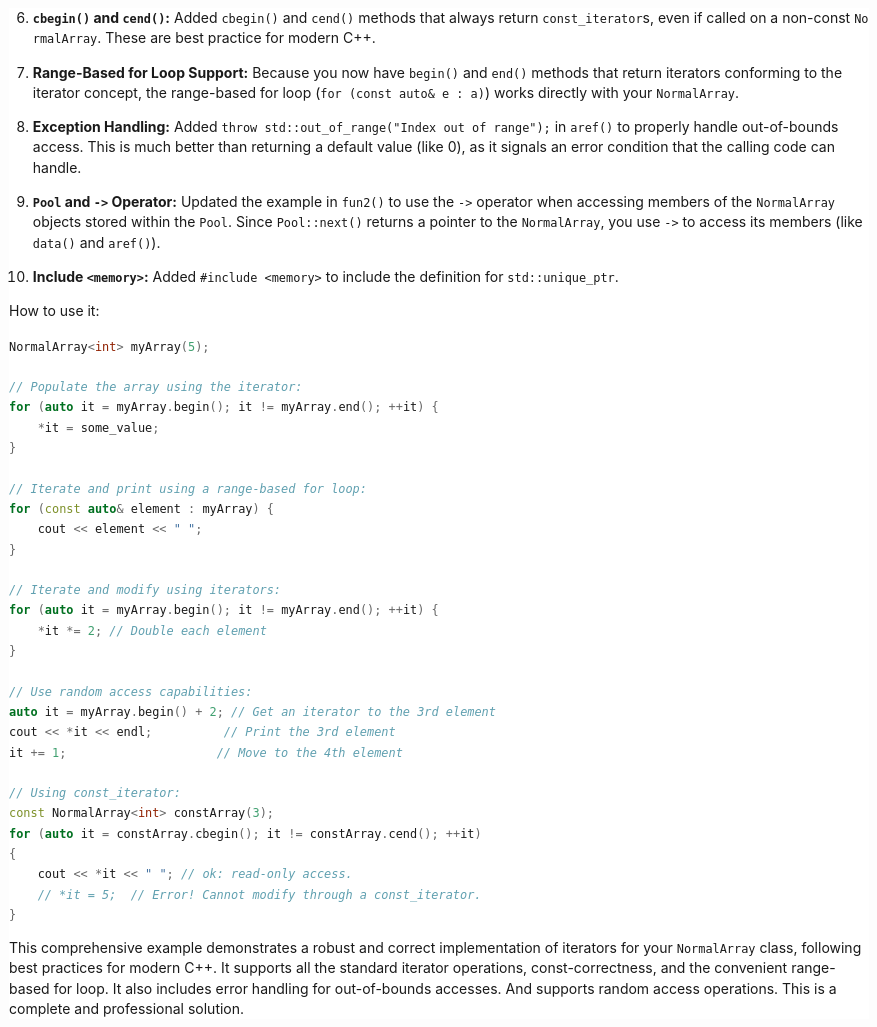 6.  **`cbegin()` and `cend()`:**  Added `cbegin()` and `cend()` methods that always return `const_iterator`s, even if called on a non-const `NormalArray`.  These are best practice for modern C++.

7.  **Range-Based for Loop Support:** Because you now have `begin()` and `end()` methods that return iterators conforming to the iterator concept, the range-based for loop (`for (const auto& e : a)`) works directly with your `NormalArray`.

8. **Exception Handling:** Added `throw std::out_of_range("Index out of range");` in `aref()` to properly handle out-of-bounds access.  This is much better than returning a default value (like 0), as it signals an error condition that the calling code can handle.

9. **`Pool` and `->` Operator:** Updated the example in `fun2()` to use the `->` operator when accessing members of the `NormalArray` objects stored within the `Pool`.  Since `Pool::next()` returns a pointer to the `NormalArray`, you use `->` to access its members (like `data()` and `aref()`).

10. **Include `<memory>`:** Added `#include <memory>` to include the definition for `std::unique_ptr`.

How to use it:

```c++
NormalArray<int> myArray(5);

// Populate the array using the iterator:
for (auto it = myArray.begin(); it != myArray.end(); ++it) {
    *it = some_value;
}

// Iterate and print using a range-based for loop:
for (const auto& element : myArray) {
    cout << element << " ";
}

// Iterate and modify using iterators:
for (auto it = myArray.begin(); it != myArray.end(); ++it) {
    *it *= 2; // Double each element
}

// Use random access capabilities:
auto it = myArray.begin() + 2; // Get an iterator to the 3rd element
cout << *it << endl;          // Print the 3rd element
it += 1;                     // Move to the 4th element

// Using const_iterator:
const NormalArray<int> constArray(3);
for (auto it = constArray.cbegin(); it != constArray.cend(); ++it)
{
    cout << *it << " "; // ok: read-only access.
    // *it = 5;  // Error! Cannot modify through a const_iterator.
}

```

This comprehensive example demonstrates a robust and correct implementation of iterators for your `NormalArray` class, following best practices for modern C++.  It supports all the standard iterator operations, const-correctness, and the convenient range-based for loop. It also includes error handling for out-of-bounds accesses. And supports random access operations. This is a complete and professional solution.
